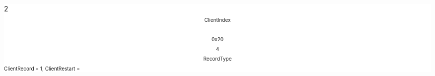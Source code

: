 <p style="margin: 0px;padding: 0px;box-sizing: border-box;"><span leaf="">2</span></p></section></section></td><td data-colwidth="35.0000%" width="35.0000%" style="border-width: 1px;border-color: rgb(62, 62, 62);border-style: solid;box-sizing: border-box;padding: 0px;"><section style="margin: 5px 0%;box-sizing: border-box;"><section style="text-align: center;padding: 0px 5px;font-size: 10px;box-sizing: border-box;"><p style="margin: 0px;padding: 0px;box-sizing: border-box;"><span leaf="">ClientIndex</span></p></section></section></td><td data-colwidth="35.0000%" width="35.0000%" style="border-width: 1px;border-color: rgb(62, 62, 62);border-style: solid;box-sizing: border-box;padding: 0px;"><section style="font-size: 10px;box-sizing: border-box;"><p style="white-space: normal;margin: 0px;padding: 0px;box-sizing: border-box;"><span leaf=""><br/></span></p><section style="line-height: 0;color:rgba(0,0,0,0);width:0;"><svg viewBox="0 0 1 1" style="vertical-align:top;"><text x="-10" y="-10"><tspan leaf="">_</tspan></text></svg></section></section></td></tr><tr style="box-sizing: border-box;"><td data-colwidth="15.0000%" width="15.0000%" style="border-width: 1px;border-color: rgb(62, 62, 62);border-style: solid;box-sizing: border-box;padding: 0px;"><section style="margin: 5px 0%;box-sizing: border-box;"><section style="padding: 0px 5px;font-size: 10px;box-sizing: border-box;"><p style="text-align: center;white-space: normal;margin: 0px;padding: 0px;box-sizing: border-box;"><span leaf="">0x20</span></p></section></section></td><td data-colwidth="15.0000%" width="15.0000%" style="border-width: 1px;border-color: rgb(62, 62, 62);border-style: solid;box-sizing: border-box;padding: 0px;"><section style="margin: 5px 0%;box-sizing: border-box;"><section style="text-align: center;padding: 0px 5px;font-size: 10px;box-sizing: border-box;"><p style="margin: 0px;padding: 0px;box-sizing: border-box;"><span leaf="">4</span></p></section></section></td><td data-colwidth="35.0000%" width="35.0000%" style="border-width: 1px;border-color: rgb(62, 62, 62);border-style: solid;box-sizing: border-box;padding: 0px;"><section style="margin: 5px 0%;box-sizing: border-box;"><section style="text-align: center;padding: 0px 5px;font-size: 10px;box-sizing: border-box;"><p style="margin: 0px;padding: 0px;box-sizing: border-box;"><span leaf="">RecordType</span></p></section></section></td><td data-colwidth="35.0000%" width="35.0000%" style="border-width: 1px;border-color: rgb(62, 62, 62);border-style: solid;box-sizing: border-box;padding: 0px;"><section style="font-size: 10px;box-sizing: border-box;"><p style="word-break: break-all;white-space: normal;margin: 0px;padding: 0px;box-sizing: border-box;"><span leaf="">ClientRecord = 1, ClientRestart =